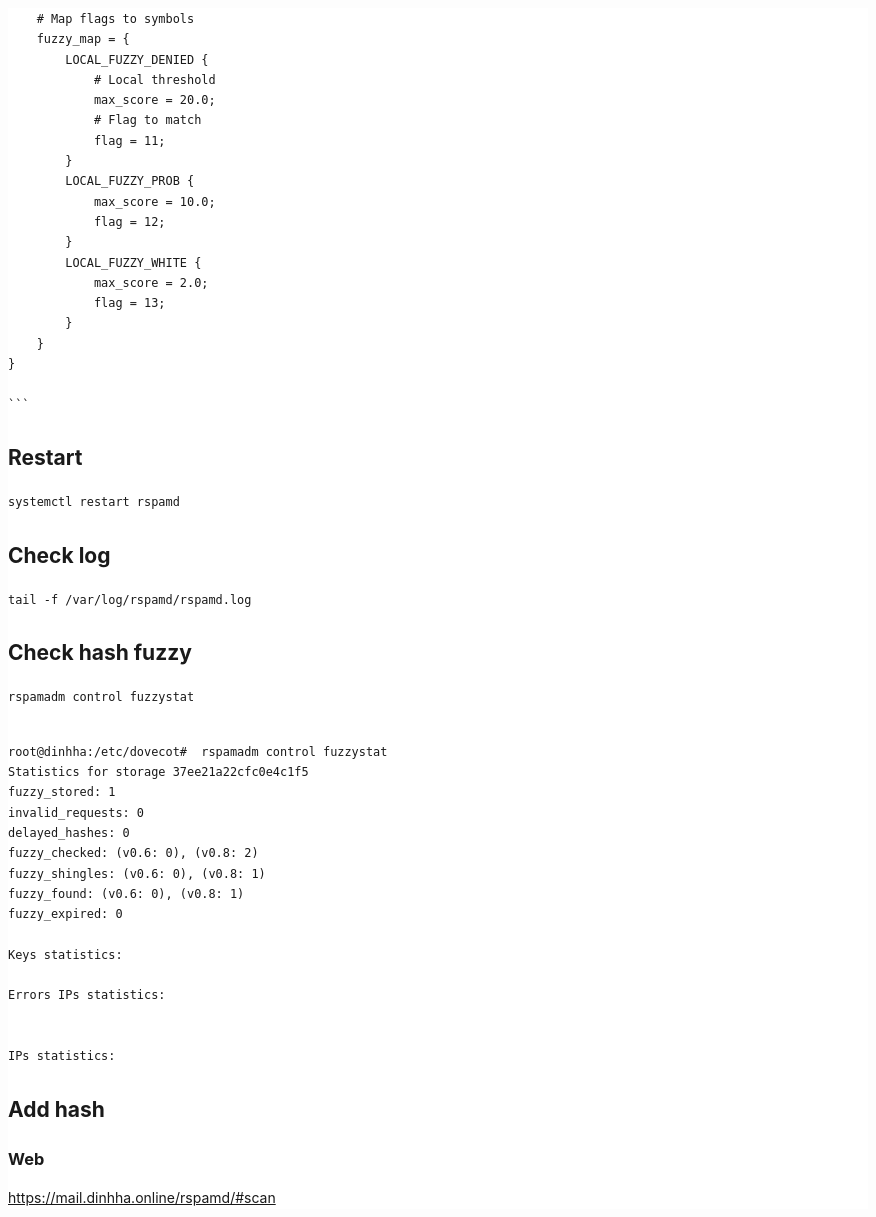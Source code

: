         # Map flags to symbols
        fuzzy_map = {
            LOCAL_FUZZY_DENIED {
                # Local threshold
                max_score = 20.0;
                # Flag to match
                flag = 11;
            }
            LOCAL_FUZZY_PROB {
                max_score = 10.0;
                flag = 12;
            }
            LOCAL_FUZZY_WHITE {
                max_score = 2.0;
                flag = 13;
            }
        }
    }

    ```
## Restart 
```
systemctl restart rspamd
```
## Check log
```
tail -f /var/log/rspamd/rspamd.log
```
## Check hash fuzzy 
```
rspamadm control fuzzystat 
```

```

root@dinhha:/etc/dovecot#  rspamadm control fuzzystat
Statistics for storage 37ee21a22cfc0e4c1f5
fuzzy_stored: 1
invalid_requests: 0
delayed_hashes: 0
fuzzy_checked: (v0.6: 0), (v0.8: 2)
fuzzy_shingles: (v0.6: 0), (v0.8: 1)
fuzzy_found: (v0.6: 0), (v0.8: 1)
fuzzy_expired: 0

Keys statistics:

Errors IPs statistics:


IPs statistics:

```
## Add hash 
### Web 
https://mail.dinhha.online/rspamd/#scan